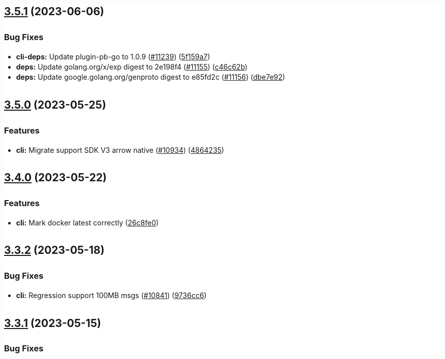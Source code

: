 ## [3.5.1](https://github.com/cloudquery/cloudquery/compare/cli-v3.5.0...cli-v3.5.1) (2023-06-06)


### Bug Fixes

* **cli-deps:** Update plugin-pb-go to 1.0.9 ([#11239](https://github.com/cloudquery/cloudquery/issues/11239)) ([5f159a7](https://github.com/cloudquery/cloudquery/commit/5f159a734f8d03012e25201861c77a6d6ee0dd53))
* **deps:** Update golang.org/x/exp digest to 2e198f4 ([#11155](https://github.com/cloudquery/cloudquery/issues/11155)) ([c46c62b](https://github.com/cloudquery/cloudquery/commit/c46c62b68692f527485d7f4b84265abc5dc1142c))
* **deps:** Update google.golang.org/genproto digest to e85fd2c ([#11156](https://github.com/cloudquery/cloudquery/issues/11156)) ([dbe7e92](https://github.com/cloudquery/cloudquery/commit/dbe7e9293d693a6821570e0e0b80202a936b6d3c))

## [3.5.0](https://github.com/cloudquery/cloudquery/compare/cli-v3.4.0...cli-v3.5.0) (2023-05-25)


### Features

* **cli:** Migrate support SDK V3 arrow native ([#10934](https://github.com/cloudquery/cloudquery/issues/10934)) ([4864235](https://github.com/cloudquery/cloudquery/commit/4864235e6413c7825ec294bcbdb1ef7f85737958))

## [3.4.0](https://github.com/cloudquery/cloudquery/compare/cli-v3.3.2...cli-v3.4.0) (2023-05-22)


### Features

* **cli:** Mark docker latest correctly ([26c8fe0](https://github.com/cloudquery/cloudquery/commit/26c8fe0ccc49a731c8ddf9eedbcd4eb7ace36f65))

## [3.3.2](https://github.com/cloudquery/cloudquery/compare/cli-v3.3.1...cli-v3.3.2) (2023-05-18)


### Bug Fixes

* **cli:** Regression support 100MB msgs ([#10841](https://github.com/cloudquery/cloudquery/issues/10841)) ([9736cc6](https://github.com/cloudquery/cloudquery/commit/9736cc69f63f7eb2901bced5fbbe906a8f1c34e3))

## [3.3.1](https://github.com/cloudquery/cloudquery/compare/cli-v3.3.0...cli-v3.3.1) (2023-05-15)


### Bug Fixes
